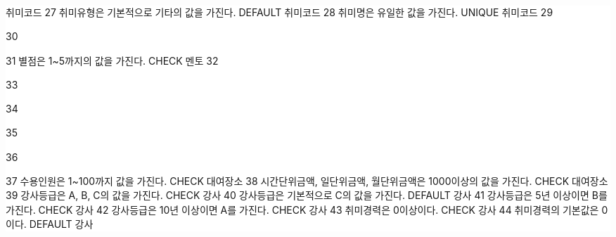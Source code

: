 취미코드
27
취미유형은 기본적으로 기타의 값을 가진다.
DEFAULT
취미코드
28
취미명은 유일한 값을 가진다.
UNIQUE
취미코드
29



30



31
별점은 1~5까지의 값을 가진다.
CHECK
멘토
32



33



34



35



36



37
수용인원은 1~100까지 값을 가진다.
CHECK
대여장소
38
시간단위금액, 일단위금액, 월단위금액은 1000이상의 값을 가진다.
CHECK
대여장소
39
강사등급은 A, B, C의 값을 가진다.
CHECK
강사
40
강사등급은 기본적으로 C의 값을 가진다.
DEFAULT
강사
41
강사등급은 5년 이상이면 B를 가진다.
CHECK
강사
42
강사등급은 10년 이상이면 A를 가진다.
CHECK
강사
43
취미경력은 0이상이다.
CHECK
강사
44
취미경력의 기본값은 0이다.
DEFAULT
강사